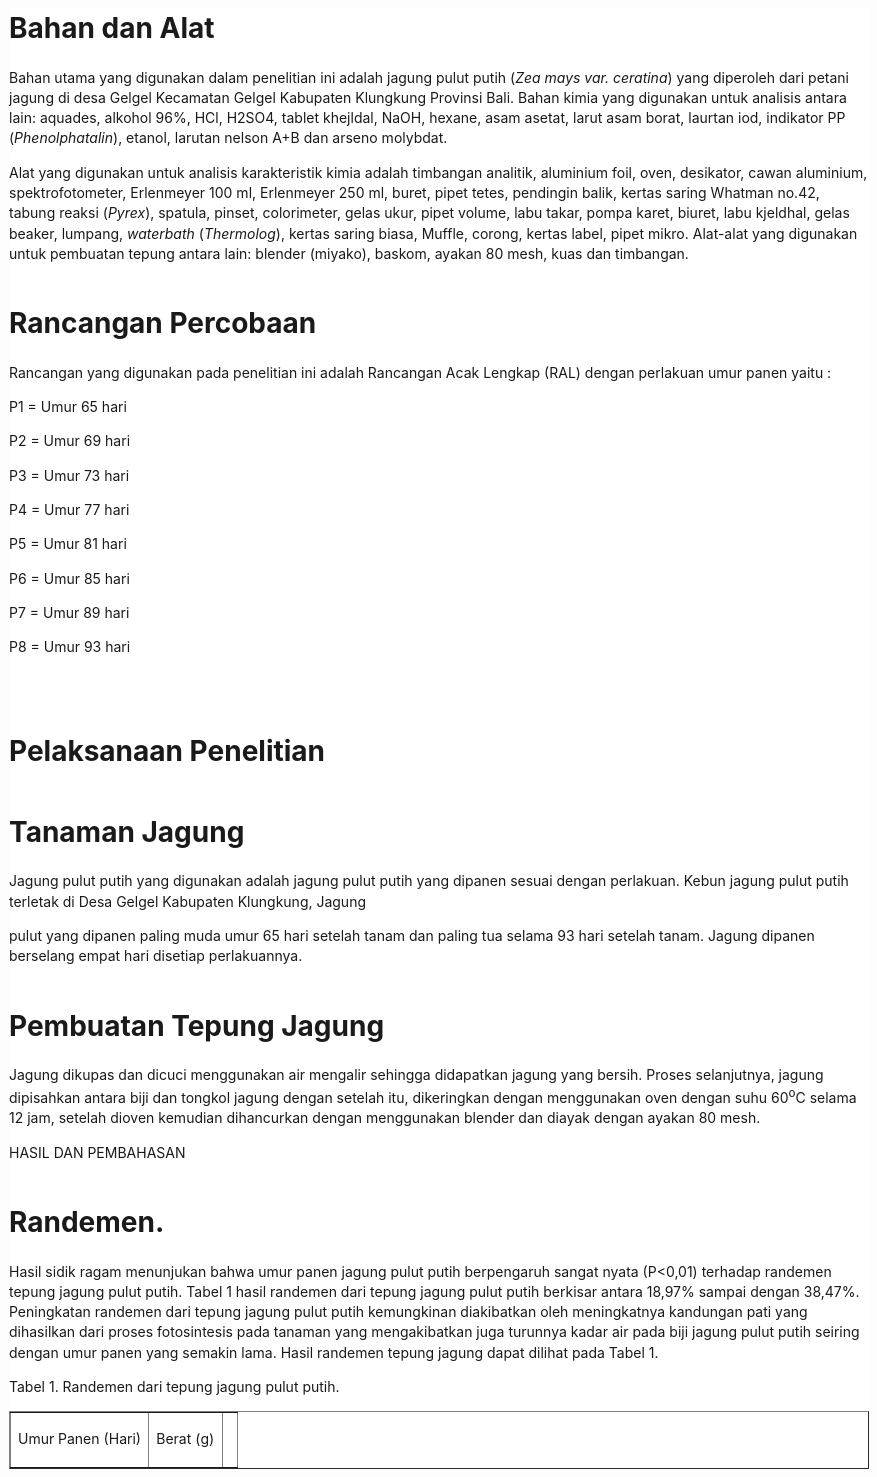 <h1><a name="bookmark4"></a><span class="font3" style="font-weight:bold;"><a name="bookmark5"></a>Bahan dan Alat</span></h1>
<p><span class="font3">Bahan utama yang digunakan dalam penelitian ini adalah jagung pulut putih (</span><span class="font3" style="font-style:italic;">Zea mays var. ceratina</span><span class="font3">) yang diperoleh dari petani jagung di desa Gelgel Kecamatan Gelgel Kabupaten Klungkung Provinsi Bali. Bahan kimia yang digunakan untuk analisis antara lain: aquades, alkohol 96%, HCl, H</span><span class="font0">2</span><span class="font3">SO</span><span class="font0">4</span><span class="font3">, tablet khejldal, NaOH, hexane, asam asetat, larut asam borat, laurtan iod, indikator PP (</span><span class="font3" style="font-style:italic;">Phenolphatalin</span><span class="font3">), etanol, larutan nelson A+B dan arseno molybdat.</span></p>
<p><span class="font3">Alat yang digunakan untuk analisis karakteristik kimia adalah timbangan analitik, aluminium foil, oven, desikator, cawan aluminium, spektrofotometer, Erlenmeyer 100 ml, Erlenmeyer 250 ml, buret, pipet tetes, pendingin balik, kertas saring Whatman no.42, tabung reaksi (</span><span class="font3" style="font-style:italic;">Pyrex</span><span class="font3">), spatula, pinset, colorimeter, gelas ukur, pipet volume, labu takar, pompa karet, biuret, labu kjeldhal, gelas beaker, lumpang, </span><span class="font3" style="font-style:italic;">waterbath</span><span class="font3"> (</span><span class="font3" style="font-style:italic;">Thermolog</span><span class="font3">), kertas saring biasa, Muffle, corong, kertas label, pipet mikro. Alat-alat yang digunakan untuk pembuatan tepung antara lain: blender (miyako), baskom, ayakan 80 mesh, kuas dan timbangan.</span></p>
<h1><a name="bookmark6"></a><span class="font3" style="font-weight:bold;"><a name="bookmark7"></a>Rancangan Percobaan</span></h1>
<p><span class="font3">Rancangan yang digunakan pada penelitian ini adalah Rancangan Acak Lengkap (RAL) dengan perlakuan umur panen yaitu :</span></p>
<p><span class="font3">P1 = Umur 65 hari</span></p>
<p><span class="font3">P2 = Umur 69 hari</span></p>
<p><span class="font3">P3 = Umur 73 hari</span></p>
<p><span class="font3">P4 = Umur 77 hari</span></p>
<div>
<p><span class="font3">P5 = Umur 81 hari</span></p>
<p><span class="font3">P6 = Umur 85 hari</span></p>
<p><span class="font3">P7 = Umur 89 hari</span></p>
<p><span class="font3">P8 = Umur 93 hari</span></p>
</div><br clear="all">
<h1><a name="bookmark8"></a><span class="font3" style="font-weight:bold;"><a name="bookmark9"></a>Pelaksanaan Penelitian</span><br><br><span class="font3" style="font-weight:bold;"><a name="bookmark10"></a>Tanaman Jagung</span></h1>
<p><span class="font3">Jagung pulut putih yang digunakan adalah jagung pulut putih yang dipanen sesuai dengan perlakuan. Kebun jagung pulut putih terletak di Desa Gelgel Kabupaten Klungkung, Jagung</span></p>
<p><span class="font3">pulut yang dipanen paling muda umur 65 hari setelah tanam dan paling tua selama 93 hari setelah tanam. Jagung dipanen berselang empat hari disetiap perlakuannya.</span></p>
<h1><a name="bookmark11"></a><span class="font3" style="font-weight:bold;"><a name="bookmark12"></a>Pembuatan Tepung Jagung</span></h1>
<p><span class="font3">Jagung dikupas dan dicuci menggunakan air mengalir sehingga didapatkan jagung yang bersih. Proses selanjutnya, jagung dipisahkan antara biji dan tongkol jagung dengan setelah itu, dikeringkan dengan menggunakan oven dengan suhu 60<sup>o</sup>C selama 12 jam, setelah dioven kemudian dihancurkan dengan menggunakan blender dan diayak dengan ayakan 80 mesh.</span></p>
<p><span class="font3">HASIL DAN PEMBAHASAN</span></p>
<h1><a name="bookmark13"></a><span class="font3" style="font-weight:bold;"><a name="bookmark14"></a>Randemen.</span></h1>
<p><span class="font3">Hasil sidik ragam menunjukan bahwa umur panen jagung pulut putih berpengaruh sangat nyata (P&lt;0,01) terhadap randemen tepung jagung pulut putih. Tabel 1 hasil randemen dari tepung jagung pulut putih berkisar antara 18,97% sampai dengan 38,47%. Peningkatan randemen dari tepung jagung pulut putih kemungkinan diakibatkan oleh meningkatnya kandungan pati yang dihasilkan dari proses fotosintesis pada tanaman yang mengakibatkan juga turunnya kadar air pada biji jagung pulut putih seiring dengan umur panen yang semakin lama. Hasil randemen tepung jagung dapat dilihat pada Tabel 1.</span></p>
<div>
<p><span class="font3">Tabel 1. Randemen dari tepung jagung pulut putih.</span></p>
<table border="1">
<tr><td rowspan="2" style="vertical-align:bottom;">
<p><span class="font1">Umur Panen (Hari)</span></p></td><td colspan="2" style="vertical-align:middle;">
<p><span class="font1">Berat (g)</span></p></td><td rowspan="2" style="vertical-align:top;">